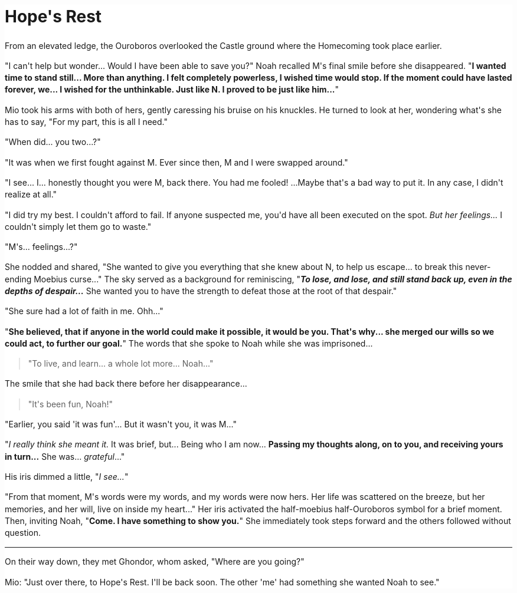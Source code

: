 # Hope's Rest

From an elevated ledge, the Ouroboros overlooked the Castle ground where the Homecoming took place earlier. 

"I can't help but wonder... Would I have been able to save you?" Noah recalled M's final smile before she disappeared. "**I wanted time to stand still... More than anything. I felt completely powerless, I wished time would stop. If the moment could have lasted forever, we... I wished for the unthinkable. Just like N. I proved to be just like him...**"

Mio took his arms with both of hers, gently caressing his bruise on his knuckles. He turned to look at her, wondering what's she has to say, "For my part, this is all I need."

"When did... you two...?"

"It was when we first fought against M. Ever since then, M and I were swapped around."

"I see... I... honestly thought you were M, back there. You had me fooled! ...Maybe that's a bad way to put it. In any case, I didn't realize at all."

"I did try my best. I couldn't afford to fail. If anyone suspected me, you'd have all been executed on the spot. _But her feelings..._ I couldn't simply let them go to waste."

"M's... feelings...?"

She nodded and shared, "She wanted to give you everything that she knew about N, to help us escape... to break this never-ending Moebius curse..." The sky served as a background for reminiscing, "**_To lose, and lose, and still stand back up, even in the depths of despair..._** She wanted you to have the strength to defeat those at the root of that despair."

"She sure had a lot of faith in me. Ohh..."

"**She believed, that if anyone in the world could make it possible, it would be you. That's why... she merged our wills so we could act, to further our goal.**" The words that she spoke to Noah while she was imprisoned...

> "To live, and learn... a whole lot more... Noah..."

The smile that she had back there before her disappearance...

> "It's been fun, Noah!"

"Earlier, you said 'it was fun'... But it wasn't you, it was M..."

"_I really think she meant it._ It was brief, but... Being who I am now... **Passing my thoughts along, on to you, and receiving yours in turn...** She was... _grateful_..."

His iris dimmed a little, "_I see..._"

"From that moment, M's words were my words, and my words were now hers. Her life was scattered on the breeze, but her memories, and her will, live on inside my heart..." Her iris activated the half-moebius half-Ouroboros symbol for a brief moment. Then, inviting Noah, "**Come. I have something to show you.**" She immediately took steps forward and the others followed without question. 

---

On their way down, they met Ghondor, whom asked, "Where are you going?"

Mio: "Just over there, to Hope's Rest. I'll be back soon. The other 'me' had something she wanted Noah to see."
